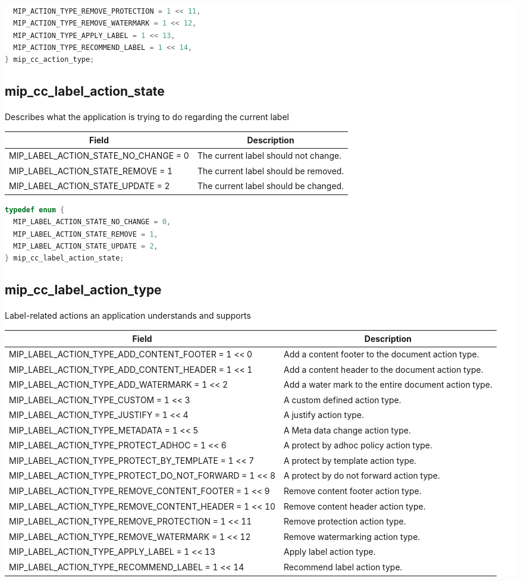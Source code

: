 ```c
  MIP_ACTION_TYPE_REMOVE_PROTECTION = 1 << 11,     
  MIP_ACTION_TYPE_REMOVE_WATERMARK = 1 << 12,      
  MIP_ACTION_TYPE_APPLY_LABEL = 1 << 13,           
  MIP_ACTION_TYPE_RECOMMEND_LABEL = 1 << 14,       
} mip_cc_action_type;

```

## mip_cc_label_action_state

Describes what the application is trying to do regarding the current label

| Field | Description |
|---|---|
|  MIP_LABEL_ACTION_STATE_NO_CHANGE = 0  | The current label should not change.  |
|  MIP_LABEL_ACTION_STATE_REMOVE = 1     | The current label should be removed.  |
|  MIP_LABEL_ACTION_STATE_UPDATE = 2     | The current label should be changed.  |


```c
typedef enum {
  MIP_LABEL_ACTION_STATE_NO_CHANGE = 0, 
  MIP_LABEL_ACTION_STATE_REMOVE = 1,    
  MIP_LABEL_ACTION_STATE_UPDATE = 2,    
} mip_cc_label_action_state;

```

## mip_cc_label_action_type

Label-related actions an application understands and supports

| Field | Description |
|---|---|
|  MIP_LABEL_ACTION_TYPE_ADD_CONTENT_FOOTER = 1 << 0      | Add a content footer to the document action type.  |
|  MIP_LABEL_ACTION_TYPE_ADD_CONTENT_HEADER = 1 << 1      | Add a content header to the document action type.  |
|  MIP_LABEL_ACTION_TYPE_ADD_WATERMARK = 1 << 2           | Add a water mark to the entire document action type.  |
|  MIP_LABEL_ACTION_TYPE_CUSTOM = 1 << 3                  | A custom defined action type.  |
|  MIP_LABEL_ACTION_TYPE_JUSTIFY = 1 << 4                 | A justify action type.  |
|  MIP_LABEL_ACTION_TYPE_METADATA = 1 << 5                | A Meta data change action type.  |
|  MIP_LABEL_ACTION_TYPE_PROTECT_ADHOC = 1 << 6           | A protect by adhoc policy action type.  |
|  MIP_LABEL_ACTION_TYPE_PROTECT_BY_TEMPLATE = 1 << 7     | A protect by template action type.  |
|  MIP_LABEL_ACTION_TYPE_PROTECT_DO_NOT_FORWARD = 1 << 8  | A protect by do not forward action type.  |
|  MIP_LABEL_ACTION_TYPE_REMOVE_CONTENT_FOOTER = 1 << 9   | Remove content footer action type.  |
|  MIP_LABEL_ACTION_TYPE_REMOVE_CONTENT_HEADER = 1 << 10  | Remove content header action type.  |
|  MIP_LABEL_ACTION_TYPE_REMOVE_PROTECTION = 1 << 11      | Remove protection action type.  |
|  MIP_LABEL_ACTION_TYPE_REMOVE_WATERMARK = 1 << 12       | Remove watermarking action type.  |
|  MIP_LABEL_ACTION_TYPE_APPLY_LABEL = 1 << 13            | Apply label action type.  |
|  MIP_LABEL_ACTION_TYPE_RECOMMEND_LABEL = 1 << 14        | Recommend label action type.  |
